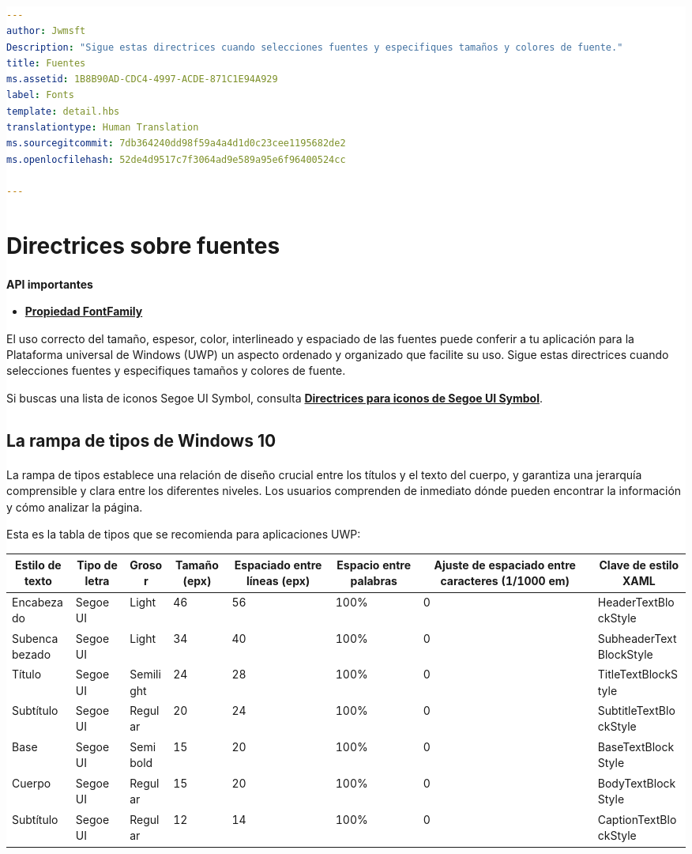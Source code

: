 ```yaml
---
author: Jwmsft
Description: "Sigue estas directrices cuando selecciones fuentes y especifiques tamaños y colores de fuente."
title: Fuentes
ms.assetid: 1B8B90AD-CDC4-4997-ACDE-871C1E94A929
label: Fonts
template: detail.hbs
translationtype: Human Translation
ms.sourcegitcommit: 7db364240dd98f59a4a4d1d0c23cee1195682de2
ms.openlocfilehash: 52de4d9517c7f3064ad9e589a95e6f96400524cc

---
```


# Directrices sobre fuentes

**API importantes**

-   [**Propiedad FontFamily**](https://msdn.microsoft.com/library/windows/apps/br209655)

El uso correcto del tamaño, espesor, color, interlineado y espaciado de las fuentes puede conferir a tu aplicación para la Plataforma universal de Windows (UWP) un aspecto ordenado y organizado que facilite su uso. Sigue estas directrices cuando selecciones fuentes y especifiques tamaños y colores de fuente.

Si buscas una lista de iconos Segoe UI Symbol, consulta [**Directrices para iconos de Segoe UI Symbol**](segoe-ui-symbol-font.md).

## La rampa de tipos de Windows 10


La rampa de tipos establece una relación de diseño crucial entre los títulos y el texto del cuerpo, y garantiza una jerarquía comprensible y clara entre los diferentes niveles. Los usuarios comprenden de inmediato dónde pueden encontrar la información y cómo analizar la página.

Esta es la tabla de tipos que se recomienda para aplicaciones UWP:

| Estilo de texto | Tipo de letra | Grosor    | Tamaño (epx) | Espaciado entre líneas (epx) | Espacio entre palabras | Ajuste de espaciado entre caracteres (1/1000 em) | Clave de estilo XAML          |
|------------|----------|-----------|------------|--------------------|--------------|----------------------|-------------------------|
| Encabezado     | Segoe UI | Light     | 46         | 56                 | 100%         | 0                    | HeaderTextBlockStyle    |
| Subencabezado  | Segoe UI | Light     | 34         | 40                 | 100%         | 0                    | SubheaderTextBlockStyle |
| Título      | Segoe UI | Semilight | 24         | 28                 | 100%         | 0                    | TitleTextBlockStyle     |
| Subtítulo   | Segoe UI | Regular   | 20         | 24                 | 100%         | 0                    | SubtitleTextBlockStyle  |
| Base       | Segoe UI | Semibold  | 15         | 20                 | 100%         | 0                    | BaseTextBlockStyle      |
| Cuerpo       | Segoe UI | Regular   | 15         | 20                 | 100%         | 0                    | BodyTextBlockStyle      |
| Subtítulo    | Segoe UI | Regular   | 12         | 14                 | 100%         | 0                    | CaptionTextBlockStyle   |
